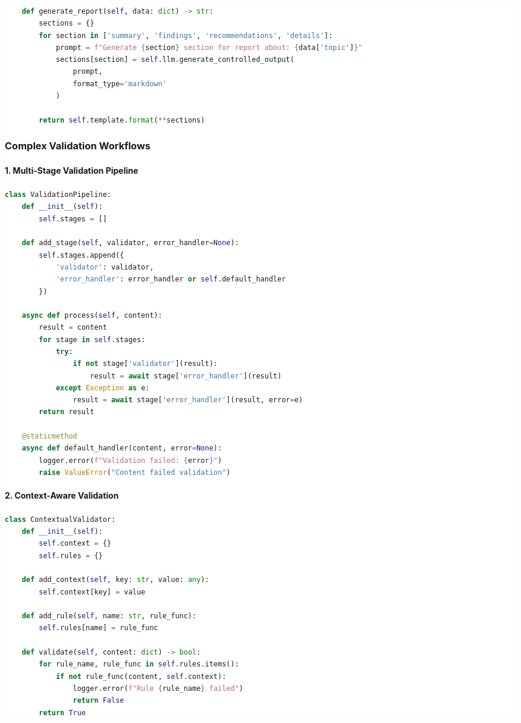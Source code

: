 ```python
    def generate_report(self, data: dict) -> str:
        sections = {}
        for section in ['summary', 'findings', 'recommendations', 'details']:
            prompt = f"Generate {section} section for report about: {data['topic']}"
            sections[section] = self.llm.generate_controlled_output(
                prompt,
                format_type='markdown'
            )

        return self.template.format(**sections)
```

### Complex Validation Workflows

#### 1. Multi-Stage Validation Pipeline

```python
class ValidationPipeline:
    def __init__(self):
        self.stages = []

    def add_stage(self, validator, error_handler=None):
        self.stages.append({
            'validator': validator,
            'error_handler': error_handler or self.default_handler
        })

    async def process(self, content):
        result = content
        for stage in self.stages:
            try:
                if not stage['validator'](result):
                    result = await stage['error_handler'](result)
            except Exception as e:
                result = await stage['error_handler'](result, error=e)
        return result

    @staticmethod
    async def default_handler(content, error=None):
        logger.error(f"Validation failed: {error}")
        raise ValueError("Content failed validation")
```

#### 2. Context-Aware Validation

```python
class ContextualValidator:
    def __init__(self):
        self.context = {}
        self.rules = {}

    def add_context(self, key: str, value: any):
        self.context[key] = value

    def add_rule(self, name: str, rule_func):
        self.rules[name] = rule_func

    def validate(self, content: dict) -> bool:
        for rule_name, rule_func in self.rules.items():
            if not rule_func(content, self.context):
                logger.error(f"Rule {rule_name} failed")
                return False
        return True

```